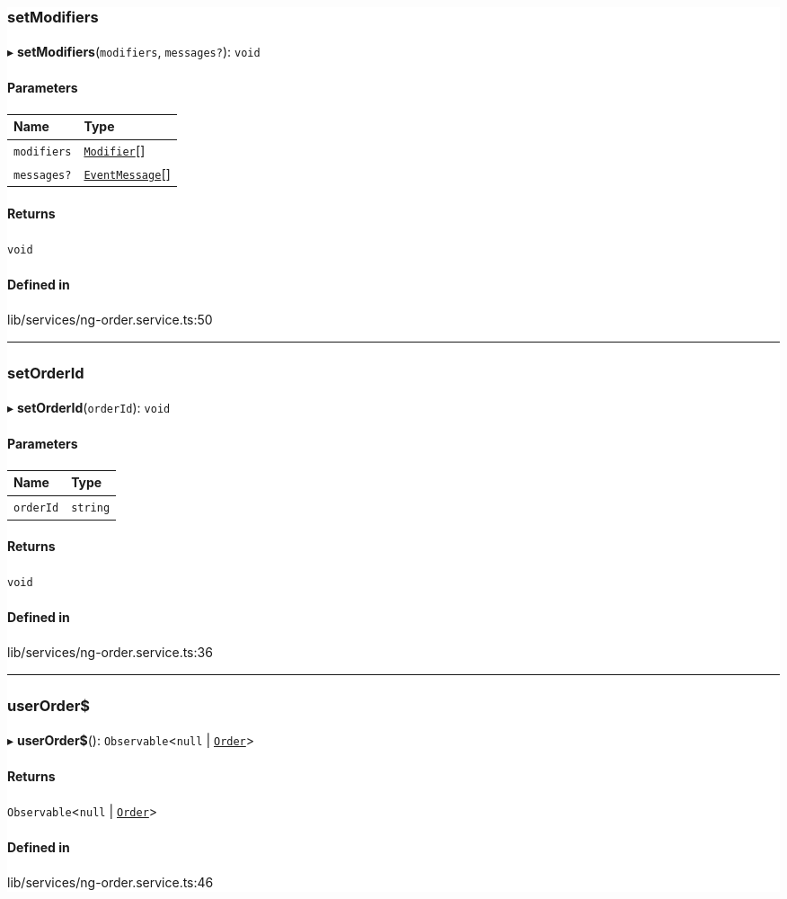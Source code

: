 ### setModifiers

▸ **setModifiers**(`modifiers`, `messages?`): `void`

#### Parameters

| Name | Type |
| :------ | :------ |
| `modifiers` | [`Modifier`](../interfaces/Modifier.md)[] |
| `messages?` | [`EventMessage`](EventMessage.md)[] |

#### Returns

`void`

#### Defined in

lib/services/ng-order.service.ts:50

___

### setOrderId

▸ **setOrderId**(`orderId`): `void`

#### Parameters

| Name | Type |
| :------ | :------ |
| `orderId` | `string` |

#### Returns

`void`

#### Defined in

lib/services/ng-order.service.ts:36

___

### userOrder$

▸ **userOrder$**(): `Observable`<``null`` \| [`Order`](../interfaces/Order.md)\>

#### Returns

`Observable`<``null`` \| [`Order`](../interfaces/Order.md)\>

#### Defined in

lib/services/ng-order.service.ts:46
